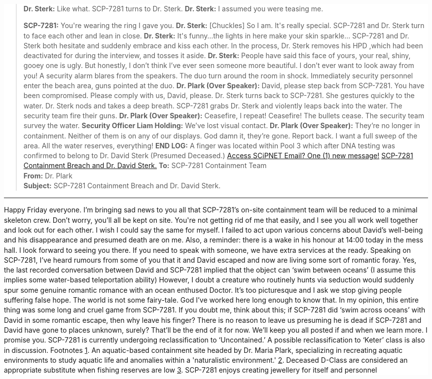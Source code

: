 >  **Dr. Sterk:** Like what.
> SCP-7281 turns to Dr. Sterk.
> **Dr. Sterk:** I assumed you were teasing me.  
>    
>  **SCP-7281:** You're wearing the ring I gave you.
> **Dr. Sterk:** [Chuckles] So I am. It's really special.
> SCP-7281 and Dr. Sterk turn to face each other and lean in close.
> **Dr. Sterk:** It's funny…the lights in here make your skin sparkle…
> SCP-7281 and Dr. Sterk both hesitate and suddenly embrace and kiss each other. In the process, Dr. Sterk removes his HPD ,which had been deactivated for during the interview, and tosses it aside.
> **Dr. Sterk:** People have said this face of yours, your real, shiny, gooey one is ugly. But honestly, I don’t think I’ve ever seen someone more beautiful. I don’t ever want to look away from you!
> A security alarm blares from the speakers. The duo turn around the room in shock. Immediately security personnel enter the beach area, guns pointed at the duo.
> **Dr. Plark (Over Speaker):** David, please step back from SCP-7281. You have been compromised. Please comply with us, David, please.
> Dr. Sterk turns back to SCP-7281. She gestures quickly to the water. Dr. Sterk nods and takes a deep breath. SCP-7281 grabs Dr. Sterk and violently leaps back into the water. The security team fire their guns.
> **Dr. Plark (Over Speaker):** Ceasefire, I repeat! Ceasefire!
> The bullets cease. The security team survey the water.
> **Security Officer Liam Holding:** We’ve lost visual contact.
> **Dr. Plark (Over Speaker):** They’re no longer in containment. Neither of them is on any of our displays. God damn it, they’re gone. Report back. I want a full sweep of the area. All the water reserves, everything!
> **END LOG:**
A finger was located within Pool 3 which after DNA testing was confirmed to belong to Dr. David Sterk (Presumed Deceased.)
[Access SCiPNET Email? One (1) new message!](javascript:;)
[SCP-7281 Containment Breach and Dr. David Sterk.](javascript:;)
**To:** SCP-7281 Containment Team  
**From:** Dr. Plark  
**Subject:** SCP-7281 Containment Breach and Dr. David Sterk.
* * *
Happy Friday everyone.
I’m bringing sad news to you all that SCP-7281’s on-site containment team will be reduced to a minimal skeleton crew. Don’t worry, you’ll all be kept on site. You're not getting rid of me that easily, and I see you all work well together and look out for each other. I wish I could say the same for myself. I failed to act upon various concerns about David’s well-being and his disappearance and presumed death are on me.
Also, a reminder: there is a wake in his honour at 14:00 today in the mess hall. I look forward to seeing you there. If you need to speak with someone, we have extra services at the ready.
Speaking on SCP-7281, I’ve heard rumours from some of you that it and David escaped and now are living some sort of romantic foray. Yes, the last recorded conversation between David and SCP-7281 implied that the object can ‘swim between oceans’ (I assume this implies some water-based teleportation ability) However, I doubt a creature who routinely hunts via seduction would suddenly spur some genuine romantic romance with an ocean enthused Doctor. It’s too picturesque and I ask we stop giving people suffering false hope. The world is not some fairy-tale. God I’ve worked here long enough to know that.
In my opinion, this entire thing was some long and cruel game from SCP-7281.
If you doubt me, think about this; if SCP-7281 did ‘swim across oceans’ with David in some romantic escape, then why leave his finger? There is no reason to leave us presuming he is dead if SCP-7281 and David have gone to places unknown, surely?
That’ll be the end of it for now. We’ll keep you all posted if and when we learn more. I promise you.
SCP-7281 is currently undergoing reclassification to ‘Uncontained.’ A possible reclassification to ‘Keter’ class is also in discussion.
Footnotes
[1](javascript:;). An aquatic-based containment site headed by Dr. Maria Plark, specializing in recreating aquatic environments to study aquatic life and anomalies within a 'naturalistic environment.'
[2](javascript:;). Deceased D-Class are considered an appropriate substitute when fishing reserves are low
[3](javascript:;). SCP-7281 enjoys creating jewellery for itself and personnel